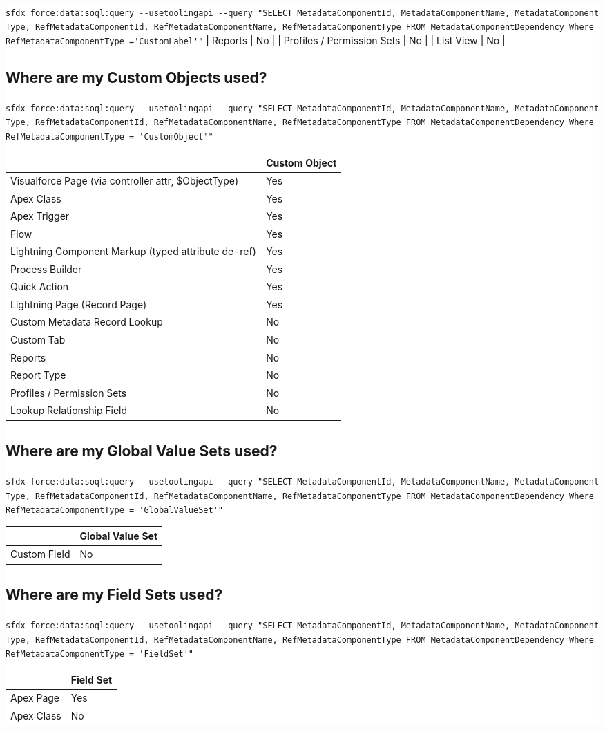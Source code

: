 ```sfdx force:data:soql:query --usetoolingapi --query "SELECT MetadataComponentId, MetadataComponentName, MetadataComponentType, RefMetadataComponentId, RefMetadataComponentName, RefMetadataComponentType FROM MetadataComponentDependency Where RefMetadataComponentType ='CustomLabel'"```
| Reports | No |
| Profiles / Permission Sets | No |
| List View	| No |

Where are my Custom Objects used?
--------------------------------

```sfdx force:data:soql:query --usetoolingapi --query "SELECT MetadataComponentId, MetadataComponentName, MetadataComponentType, RefMetadataComponentId, RefMetadataComponentName, RefMetadataComponentType FROM MetadataComponentDependency Where RefMetadataComponentType = 'CustomObject'"```

| | Custom Object |
| --------- | --------- |
| Visualforce Page (via controller attr, $ObjectType) | Yes |
| Apex Class | Yes |
| Apex Trigger | Yes |
| Flow | Yes |
| Lightning Component Markup (typed attribute de-ref) | Yes |
| Process Builder | Yes |
| Quick Action | Yes |
| Lightning Page (Record Page) | Yes |
| Custom Metadata Record Lookup | No |
| Custom Tab | No |
| Reports | No |
| Report Type | No |
| Profiles / Permission Sets | No |
| Lookup Relationship Field | No |

Where are my Global Value Sets used?
--------------------------------

```sfdx force:data:soql:query --usetoolingapi --query "SELECT MetadataComponentId, MetadataComponentName, MetadataComponentType, RefMetadataComponentId, RefMetadataComponentName, RefMetadataComponentType FROM MetadataComponentDependency Where RefMetadataComponentType = 'GlobalValueSet'"```

| | Global Value Set | 
| -------- | ------- |
| Custom Field | No |

Where are my Field Sets used?
--------------------------------

```sfdx force:data:soql:query --usetoolingapi --query "SELECT MetadataComponentId, MetadataComponentName, MetadataComponentType, RefMetadataComponentId, RefMetadataComponentName, RefMetadataComponentType FROM MetadataComponentDependency Where RefMetadataComponentType = 'FieldSet'"```

| | Field Set |
| -------- | ------ |
| Apex Page | Yes |
| Apex Class | No |

